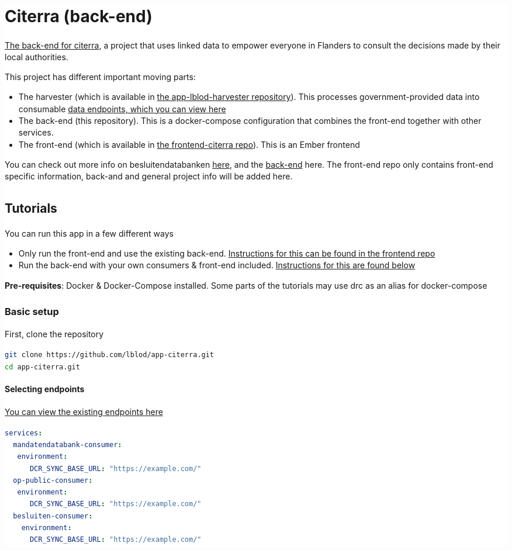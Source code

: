 # Citerra (back-end)

[The back-end for citerra](https://citerra.lokaalbeslist.lblod.info/), a project that uses linked data to empower everyone in Flanders to consult the decisions made by their local authorities.

This project has different important moving parts:
- The harvester (which is available in [the app-lblod-harvester repository](https://github.com/lblod/app-lblod-harvester)). This processes government-provided data into consumable [data endpoints, which you can view here](#what-endpoints-can-be-used)
- The back-end (this repository). This is a docker-compose configuration that combines the front-end together with other services.
- The front-end (which is available in [the frontend-citerra repo](https://github.com/lblod/frontend-citerra)). This is an Ember frontend


You can check out more info on besluitendatabanken [here](https://lokaalbestuur.vlaanderen.be/besluitendatabank), and the [back-end](https://github.com/lblod/frontend-citerra) here. The front-end repo only contains front-end specific information, back-and and general project info will be added here.



## Tutorials
You can run this app in a few different ways
- Only run the front-end and use the existing back-end. [Instructions for this can be found in the frontend repo](https://github.com/lblod/frontend-citerra)
- Run the back-end with your own consumers & front-end included. [Instructions for this are found below](#basic-setup)

**Pre-requisites**: Docker & Docker-Compose installed. Some parts of the tutorials may use drc as an alias for docker-compose

### Basic setup
First, clone the repository
```bash
git clone https://github.com/lblod/app-citerra.git
cd app-citerra.git
```

#### Selecting endpoints
[You can view the existing endpoints here](#what-endpoints-can-be-used)

```yml
services:
  mandatendatabank-consumer:
   environment:
      DCR_SYNC_BASE_URL: "https://example.com/"
  op-public-consumer:
   environment:
      DCR_SYNC_BASE_URL: "https://example.com/"
  besluiten-consumer:
    environment:
      DCR_SYNC_BASE_URL: "https://example.com/"
```

